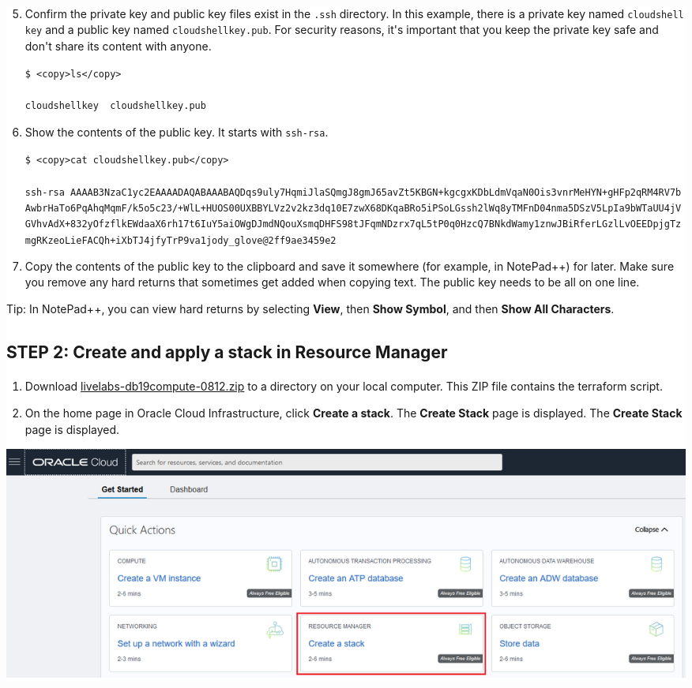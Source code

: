 5. Confirm the private key and public key files exist in the `.ssh` directory. In this example, there is a private key named `cloudshellkey` and a public key named `cloudshellkey.pub`. For security reasons, it's important that you keep the private key safe and don't share its content with anyone.

    ```nohighlighting
    $ <copy>ls</copy>

    cloudshellkey  cloudshellkey.pub
    ```

6. Show the contents of the public key. It starts with `ssh-rsa`.

    ```nohighlighting
    $ <copy>cat cloudshellkey.pub</copy>

    ssh-rsa AAAAB3NzaC1yc2EAAAADAQABAAABAQDqs9uly7HqmiJlaSQmgJ8gmJ65avZt5KBGN+kgcgxKDbLdmVqaN0Ois3vnrMeHYN+gHFp2qRM4RV7bAwbrHaTo6PqAhqMqmF/k5o5c23/+WlL+HUOS00UXBBYLVz2v2kz3dq10E7zwX68DKqaBRo5iPSoLGssh2lWq8yTMFnD04nma5DSzV5LpIa9bWTaUU4jVGVhvAdX+832yOfzflkEWdaaX6rh17t6IuY5aiOWgDJmdNQouXsmqDHFS98tJFqmNDzrx7qL5tP0q0HzcQ7BNkdWamy1znwJBiRferLGzlLvOEEDpjgTzmgRKzeoLieFACQh+iXbTJ4jfyTrP9va1jody_glove@2ff9ae3459e2
    ```

7. Copy the contents of the public key to the clipboard and save it somewhere (for example, in NotePad++) for later. Make sure you remove any hard returns that sometimes get added when copying text. The public key needs to be all on one line.  

  Tip: In NotePad++, you can view hard returns by selecting **View**, then **Show Symbol**, and then **Show All Characters**.  


## **STEP 2**: Create and apply a stack in Resource Manager

1. Download [livelabs-db19compute-0812.zip](https://objectstorage.us-ashburn-1.oraclecloud.com/p/R_vJuMUIrsFofKYcTuJOsDiXl2xdSjHNQU7yjQPtnh4/n/c4u03/b/labfiles/o/livelabs-db19ccompute-0812.zip) to a directory on your local computer. This ZIP file contains the terraform script.

2. On the home page in Oracle Cloud Infrastructure, click **Create a stack**. The **Create Stack** page is displayed. The **Create Stack** page is displayed.

  ![Create a stack tile on the home page](images/create-a-stack.png)

